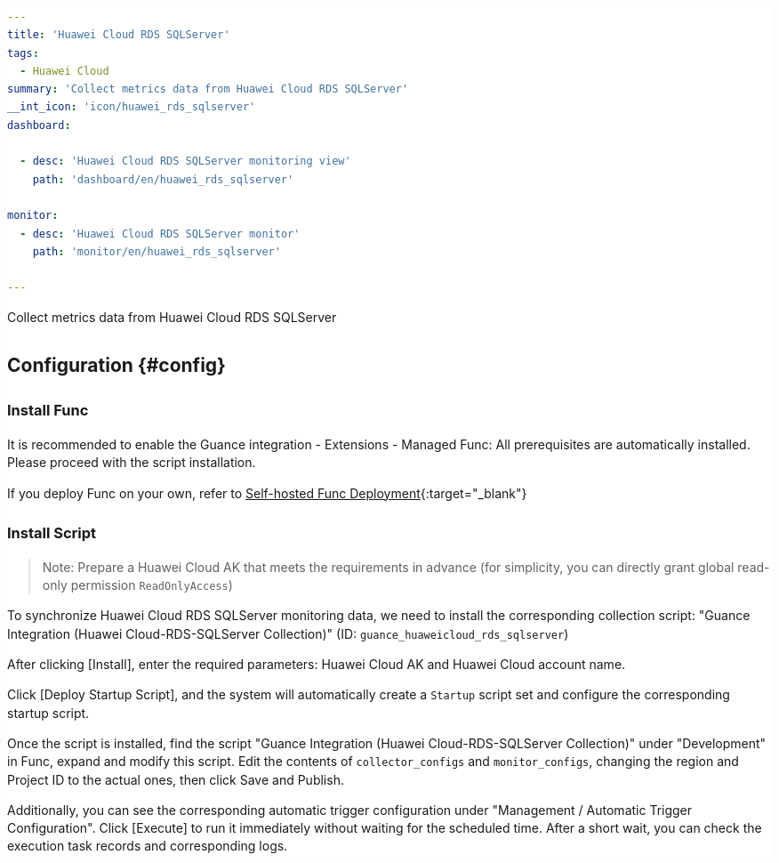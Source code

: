 ```yaml
---
title: 'Huawei Cloud RDS SQLServer'
tags: 
  - Huawei Cloud
summary: 'Collect metrics data from Huawei Cloud RDS SQLServer'
__int_icon: 'icon/huawei_rds_sqlserver'
dashboard:

  - desc: 'Huawei Cloud RDS SQLServer monitoring view'
    path: 'dashboard/en/huawei_rds_sqlserver'

monitor:
  - desc: 'Huawei Cloud RDS SQLServer monitor'
    path: 'monitor/en/huawei_rds_sqlserver'

---
```


Collect metrics data from Huawei Cloud RDS SQLServer

## Configuration {#config}

### Install Func

It is recommended to enable the Guance integration - Extensions - Managed Func: All prerequisites are automatically installed. Please proceed with the script installation.

If you deploy Func on your own, refer to [Self-hosted Func Deployment](https://func.guance.com/doc/script-market-guance-integration/){:target="_blank"}

### Install Script

> Note: Prepare a Huawei Cloud AK that meets the requirements in advance (for simplicity, you can directly grant global read-only permission `ReadOnlyAccess`)

To synchronize Huawei Cloud RDS SQLServer monitoring data, we need to install the corresponding collection script: "Guance Integration (Huawei Cloud-RDS-SQLServer Collection)" (ID: `guance_huaweicloud_rds_sqlserver`)

After clicking [Install], enter the required parameters: Huawei Cloud AK and Huawei Cloud account name.

Click [Deploy Startup Script], and the system will automatically create a `Startup` script set and configure the corresponding startup script.

Once the script is installed, find the script "Guance Integration (Huawei Cloud-RDS-SQLServer Collection)" under "Development" in Func, expand and modify this script. Edit the contents of `collector_configs` and `monitor_configs`, changing the region and Project ID to the actual ones, then click Save and Publish.

Additionally, you can see the corresponding automatic trigger configuration under "Management / Automatic Trigger Configuration". Click [Execute] to run it immediately without waiting for the scheduled time. After a short wait, you can check the execution task records and corresponding logs.
